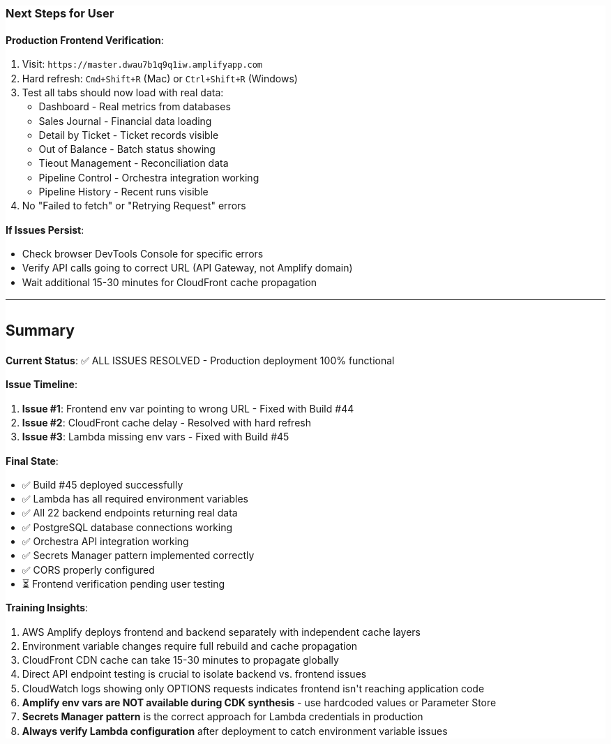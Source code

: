 ### Next Steps for User

**Production Frontend Verification**:
1. Visit: `https://master.dwau7b1q9q1iw.amplifyapp.com`
2. Hard refresh: `Cmd+Shift+R` (Mac) or `Ctrl+Shift+R` (Windows)
3. Test all tabs should now load with real data:
   - Dashboard - Real metrics from databases
   - Sales Journal - Financial data loading
   - Detail by Ticket - Ticket records visible
   - Out of Balance - Batch status showing
   - Tieout Management - Reconciliation data
   - Pipeline Control - Orchestra integration working
   - Pipeline History - Recent runs visible
4. No "Failed to fetch" or "Retrying Request" errors

**If Issues Persist**:
- Check browser DevTools Console for specific errors
- Verify API calls going to correct URL (API Gateway, not Amplify domain)
- Wait additional 15-30 minutes for CloudFront cache propagation

---

## Summary

**Current Status**: ✅ ALL ISSUES RESOLVED - Production deployment 100% functional

**Issue Timeline**:
1. **Issue #1**: Frontend env var pointing to wrong URL - Fixed with Build #44
2. **Issue #2**: CloudFront cache delay - Resolved with hard refresh
3. **Issue #3**: Lambda missing env vars - Fixed with Build #45

**Final State**:
- ✅ Build #45 deployed successfully
- ✅ Lambda has all required environment variables
- ✅ All 22 backend endpoints returning real data
- ✅ PostgreSQL database connections working
- ✅ Orchestra API integration working
- ✅ Secrets Manager pattern implemented correctly
- ✅ CORS properly configured
- ⏳ Frontend verification pending user testing

**Training Insights**:
1. AWS Amplify deploys frontend and backend separately with independent cache layers
2. Environment variable changes require full rebuild and cache propagation
3. CloudFront CDN cache can take 15-30 minutes to propagate globally
4. Direct API endpoint testing is crucial to isolate backend vs. frontend issues
5. CloudWatch logs showing only OPTIONS requests indicates frontend isn't reaching application code
6. **Amplify env vars are NOT available during CDK synthesis** - use hardcoded values or Parameter Store
7. **Secrets Manager pattern** is the correct approach for Lambda credentials in production
8. **Always verify Lambda configuration** after deployment to catch environment variable issues
